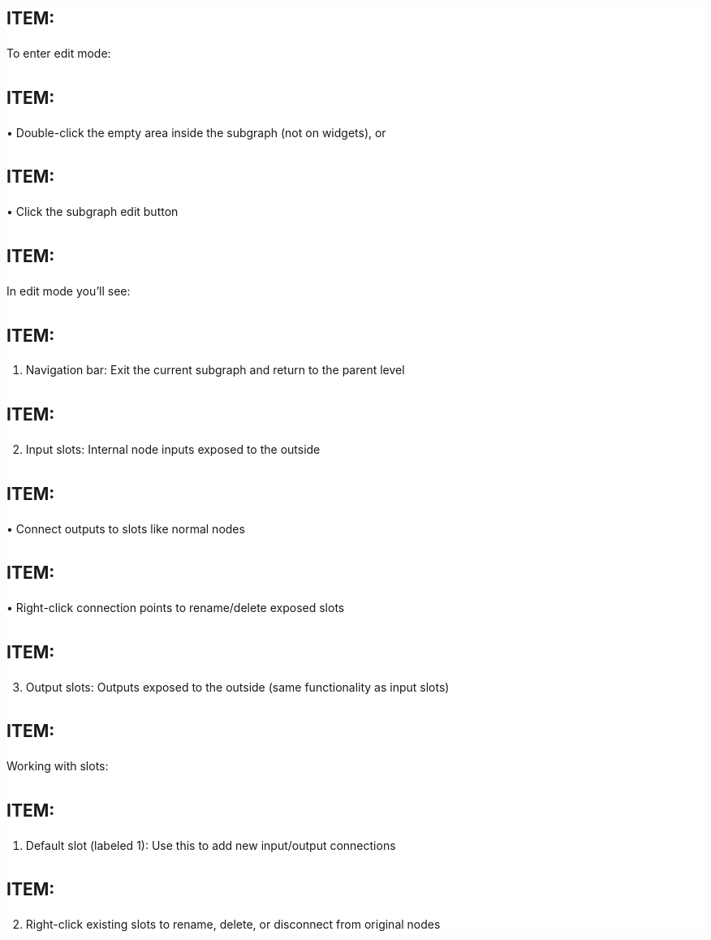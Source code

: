 
## ITEM:
To enter edit mode:


## ITEM:
• Double-click the empty area inside the subgraph (not on widgets), or


## ITEM:
• Click the subgraph edit button


## ITEM:
In edit mode you’ll see:


## ITEM:
1. 	Navigation bar: Exit the current subgraph and return to the parent level


## ITEM:
2. 	Input slots: Internal node inputs exposed to the outside


## ITEM:
• 	Connect outputs to slots like normal nodes


## ITEM:
• 	Right-click connection points to rename/delete exposed slots


## ITEM:
3. 	Output slots: Outputs exposed to the outside (same functionality as input slots)


## ITEM:
Working with slots:


## ITEM:
1. Default slot (labeled 1): Use this to add new input/output connections


## ITEM:
2. Right-click existing slots to rename, delete, or disconnect from original nodes

